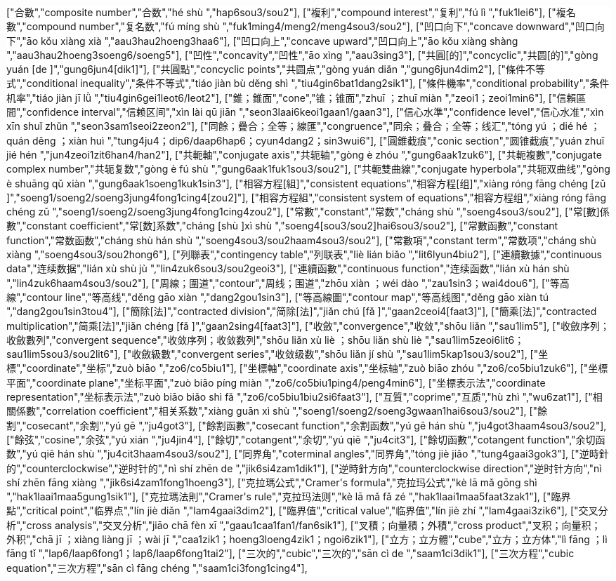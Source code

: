 ["合數","composite number","合数","hé shù ","hap6sou3/sou2"],
["複利","compound interest","复利","fú lì ","fuk1lei6"],
["複名數","compound number","复名数","fú míng shù ","fuk1ming4/meng2/meng4sou3/sou2"],
["凹口向下","concave downward","凹口向下","āo kǒu xiàng xià ","aau3hau2hoeng3haa6"],
["凹口向上","concave upward","凹口向上","āo kǒu xiàng shàng ","aau3hau2hoeng3soeng6/soeng5"],
["凹性","concavity","凹性","āo xìng ","aau3sing3"],
["共圓[的]","concyclic","共圆[的]","gòng yuán [de ]","gung6jun4[dik1]"],
["共圓點","concyclic points","共圆点","gòng yuán diǎn ","gung6jun4dim2"],
["條件不等式","conditional inequality","条件不等式","tiáo jiàn bù děng shì ","tiu4gin6bat1dang2sik1"],
["條件機率","conditional probability","条件机率","tiáo jiàn jī lǜ ","tiu4gin6gei1leot6/leot2"],
["錐；錐面","cone","锥；锥面","zhuī ；zhuī miàn ","zeoi1；zeoi1min6"],
["信賴區間","confidence interval","信赖区间","xìn lài qū jiān ","seon3laai6keoi1gaan1/gaan3"],
["信心水準","confidence level","信心水准","xìn xīn shuǐ zhǔn ","seon3sam1seoi2zeon2"],
["同餘；疊合；全等；線匯","congruence","同余；叠合；全等；线汇","tóng yú ；dié hé ；quán děng ；xiàn huì ","tung4ju4；dip6/daap6hap6；cyun4dang2；sin3wui6"],
["圓錐截痕","conic section","圆锥截痕","yuán zhuī jié hén ","jun4zeoi1zit6han4/han2"],
["共軛軸","conjugate axis","共轭轴","gòng è zhóu ","gung6aak1zuk6"],
["共軛複數","conjugate complex number","共轭复数","gòng è fú shù ","gung6aak1fuk1sou3/sou2"],
["共軛雙曲線","conjugate hyperbola","共轭双曲线","gòng è shuāng qǔ xiàn ","gung6aak1soeng1kuk1sin3"],
["相容方程[組]","consistent equations","相容方程[组]","xiàng róng fāng chéng [zǔ ]","soeng1/soeng2/soeng3jung4fong1cing4[zou2]"],
["相容方程組","consistent system of equations","相容方程组","xiàng róng fāng chéng zǔ ","soeng1/soeng2/soeng3jung4fong1cing4zou2"],
["常數","constant","常数","cháng shù ","soeng4sou3/sou2"],
["常[數]係數","constant coefficient","常[数]系数","cháng [shù ]xì shù ","soeng4[sou3/sou2]hai6sou3/sou2"],
["常數函數","constant function","常数函数","cháng shù hán shù ","soeng4sou3/sou2haam4sou3/sou2"],
["常數項","constant term","常数项","cháng shù xiàng ","soeng4sou3/sou2hong6"],
["列聯表","contingency table","列联表","liè lián biǎo ","lit6lyun4biu2"],
["連續數據","continuous data","连续数据","lián xù shù jù ","lin4zuk6sou3/sou2geoi3"],
["連續函數","continuous function","连续函数","lián xù hán shù ","lin4zuk6haam4sou3/sou2"],
["周線；圍道","contour","周线；围道","zhōu xiàn ；wéi dào ","zau1sin3；wai4dou6"],
["等高線","contour line","等高线","děng gāo xiàn ","dang2gou1sin3"],
["等高線圖","contour map","等高线图","děng gāo xiàn tú ","dang2gou1sin3tou4"],
["簡除[法]","contracted division","简除[法]","jiǎn chú [fǎ ]","gaan2ceoi4[faat3]"],
["簡乘[法]","contracted multiplication","简乘[法]","jiǎn chéng [fǎ ]","gaan2sing4[faat3]"],
["收斂","convergence","收敛","shōu liǎn ","sau1lim5"],
["收斂序列；收斂數列","convergent sequence","收敛序列；收敛数列","shōu liǎn xù liè ；shōu liǎn shù liè ","sau1lim5zeoi6lit6；sau1lim5sou3/sou2lit6"],
["收斂級數","convergent series","收敛级数","shōu liǎn jí shù ","sau1lim5kap1sou3/sou2"],
["坐標","coordinate","坐标","zuò biāo ","zo6/co5biu1"],
["坐標軸","coordinate axis","坐标轴","zuò biāo zhóu ","zo6/co5biu1zuk6"],
["坐標平面","coordinate plane","坐标平面","zuò biāo píng miàn ","zo6/co5biu1ping4/peng4min6"],
["坐標表示法","coordinate representation","坐标表示法","zuò biāo biǎo shì fǎ ","zo6/co5biu1biu2si6faat3"],
["互質","coprime","互质","hù zhì ","wu6zat1"],
["相關係數","correlation coefficient","相关系数","xiàng guān xì shù ","soeng1/soeng2/soeng3gwaan1hai6sou3/sou2"],
["餘割","cosecant","余割","yú gē ","ju4got3"],
["餘割函數","cosecant function","余割函数","yú gē hán shù ","ju4got3haam4sou3/sou2"],
["餘弦","cosine","余弦","yú xián ","ju4jin4"],
["餘切","cotangent","余切","yú qiē ","ju4cit3"],
["餘切函數","cotangent function","余切函数","yú qiē hán shù ","ju4cit3haam4sou3/sou2"],
["同界角","coterminal angles","同界角","tóng jiè jiǎo ","tung4gaai3gok3"],
["逆時針的","counterclockwise","逆时针的","nì shí zhēn de ","jik6si4zam1dik1"],
["逆時針方向","counterclockwise direction","逆时针方向","nì shí zhēn fāng xiàng ","jik6si4zam1fong1hoeng3"],
["克拉瑪公式","Cramer's formula","克拉玛公式","kè lā mǎ gōng shì ","hak1laai1maa5gung1sik1"],
["克拉瑪法則","Cramer's rule","克拉玛法则","kè lā mǎ fǎ zé ","hak1laai1maa5faat3zak1"],
["臨界點","critical point","临界点","lín jiè diǎn ","lam4gaai3dim2"],
["臨界值","critical value","临界值","lín jiè zhí ","lam4gaai3zik6"],
["交叉分析","cross analysis","交叉分析","jiāo chā fèn xī ","gaau1caa1fan1/fan6sik1"],
["叉積；向量積；外積","cross product","叉积；向量积；外积","chā jī ；xiàng liàng jī ；wài jī ","caa1zik1；hoeng3loeng4zik1；ngoi6zik1"],
["立方；立方體","cube","立方；立方体","lì fāng ；lì fāng tǐ ","lap6/laap6fong1；lap6/laap6fong1tai2"],
["三次的","cubic","三次的","sān cì de ","saam1ci3dik1"],
["三次方程","cubic equation","三次方程","sān cì fāng chéng ","saam1ci3fong1cing4"],